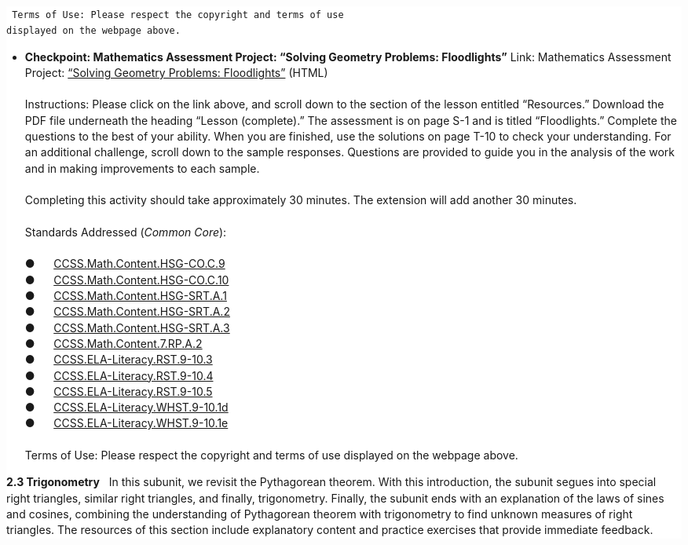      Terms of Use: Please respect the copyright and terms of use
    displayed on the webpage above.

-   **Checkpoint: Mathematics Assessment Project: “Solving Geometry
    Problems: Floodlights”**
    Link: Mathematics Assessment Project: [“Solving Geometry Problems:
    Floodlights”](http://map.mathshell.org/materials/lessons.php?taskid=429&subpage=problem) (HTML)  
        
     Instructions: Please click on the link above, and scroll down to
    the section of the lesson entitled “Resources.” Download the PDF
    file underneath the heading “Lesson (complete).” The assessment is
    on page S-1 and is titled “Floodlights.” Complete the questions to
    the best of your ability. When you are finished, use the solutions
    on page T-10 to check your understanding. For an additional
    challenge, scroll down to the sample responses. Questions are
    provided to guide you in the analysis of the work and in making
    improvements to each sample.  
        
     Completing this activity should take approximately 30 minutes. The
    extension will add another 30 minutes.  
        
     Standards Addressed (*Common Core*):     
               
     ●     
    [CCSS.Math.Content.HSG-CO.C.9](http://www.corestandards.org/Math/Content/HSG/CO/C/9)  
     ●     
    [CCSS.Math.Content.HSG-CO.C.10](http://www.corestandards.org/Math/Content/HSG/CO/C/10)  
     ●     
    [CCSS.Math.Content.HSG-SRT.A.1](http://www.corestandards.org/Math/Content/HSG/SRT/A/1)  
     ●     
    [CCSS.Math.Content.HSG-SRT.A.2](http://www.corestandards.org/Math/Content/HSG/SRT/A/2)  
     ●     
    [CCSS.Math.Content.HSG-SRT.A.3](http://www.corestandards.org/Math/Content/HSG/SRT/A/3)  
     ●     
    [CCSS.Math.Content.7.RP.A.2](http://www.corestandards.org/Math/Content/7/RP/A/2)  
     ●     
    [CCSS.ELA-Literacy.RST.9-10.3](http://www.corestandards.org/ELA-Literacy/RST/9-10/3)  
     ●     
    [CCSS.ELA-Literacy.RST.9-10.4](http://www.corestandards.org/ELA-Literacy/RST/9-10/4)  
     ●     
    [CCSS.ELA-Literacy.RST.9-10.5](http://www.corestandards.org/ELA-Literacy/RST/9-10/5)  
     ●     
    [CCSS.ELA-Literacy.WHST.9-10.1d](http://www.corestandards.org/ELA-Literacy/WHST/9-10/1/d)  
     ●     
    [CCSS.ELA-Literacy.WHST.9-10.1e](http://www.corestandards.org/ELA-Literacy/WHST/9-10/1/e)  
        
     Terms of Use: Please respect the copyright and terms of use
    displayed on the webpage above.

**2.3 Trigonometry** <span id="2.3"></span> 
In this subunit, we revisit the Pythagorean theorem. With this
introduction, the subunit segues into special right triangles, similar
right triangles, and finally, trigonometry. Finally, the subunit ends
with an explanation of the laws of sines and cosines, combining the
understanding of Pythagorean theorem with trigonometry to find unknown
measures of right triangles. The resources of this section include
explanatory content and practice exercises that provide immediate
feedback.
